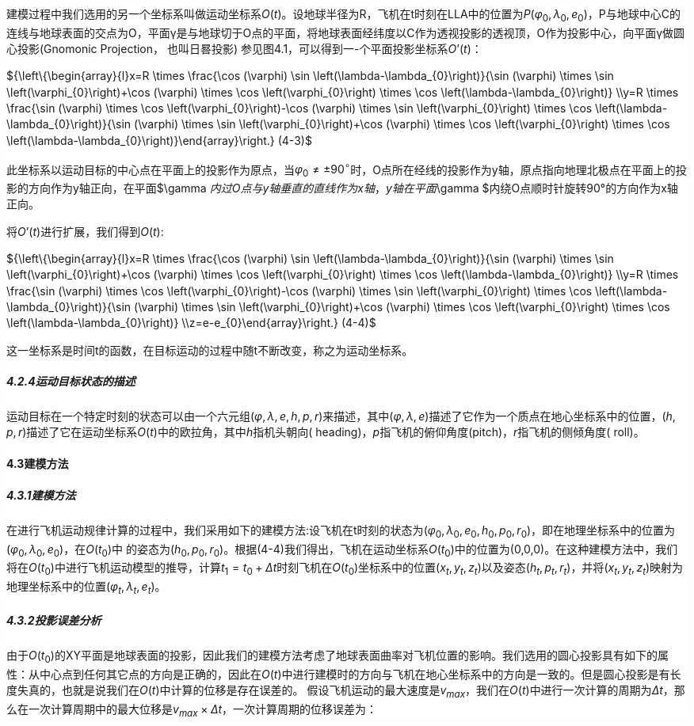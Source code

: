 建模过程中我们选用的另一个坐标系叫做运动坐标系${O} (t)$。设地球半径为R，飞机在t时刻在LLA中的位置为$P(\varphi_{0}, \lambda_{0}, e_{0})$，P与地球中心C的连线与地球表面的交点为O，平面γ是与地球切于O点的平面，将地球表面经纬度以C作为透视投影的透视顶，O作为投影中心，向平面γ做圆心投影(Gnomonic Projection， 也叫日晷投影) 参见图4.1，可以得到一-个平面投影坐标系${O}  ’(t)$：





${\left\{\begin{array}{l}x=R \times \frac{\cos (\varphi) \sin \left(\lambda-\lambda_{0}\right)}{\sin (\varphi) \times \sin \left(\varphi_{0}\right)+\cos (\varphi) \times \cos \left(\varphi_{0}\right) \times \cos \left(\lambda-\lambda_{0}\right)} \\y=R \times \frac{\sin (\varphi) \times \cos \left(\varphi_{0}\right)-\cos (\varphi) \times \sin \left(\varphi_{0}\right) \times \cos \left(\lambda-\lambda_{0}\right)}{\sin (\varphi) \times \sin \left(\varphi_{0}\right)+\cos (\varphi) \times \cos \left(\varphi_{0}\right) \times \cos \left(\lambda-\lambda_{0}\right)}\end{array}\right.} (4-3)$



此坐标系以运动目标的中心点在平面上的投影作为原点，当${\varphi_{0} \neq \pm 90^{\circ}}$时，O点所在经线的投影作为y轴，原点指向地理北极点在平面上的投影的方向作为y轴正向，在平面$\gamma $内过O点与y轴垂直的直线作为x轴，y轴在平面$\gamma $内绕O点顺时针旋转90°的方向作为x轴正向。

将${O}  ’(t)$进行扩展，我们得到${O} (t)$:

${\left\{\begin{array}{l}x=R \times \frac{\cos (\varphi) \sin \left(\lambda-\lambda_{0}\right)}{\sin (\varphi) \times \sin \left(\varphi_{0}\right)+\cos (\varphi) \times \cos \left(\varphi_{0}\right) \times \cos \left(\lambda-\lambda_{0}\right)} \\y=R \times \frac{\sin (\varphi) \times \cos \left(\varphi_{0}\right)-\cos (\varphi) \times \sin \left(\varphi_{0}\right) \times \cos \left(\lambda-\lambda_{0}\right)}{\sin (\varphi) \times \sin \left(\varphi_{0}\right)+\cos (\varphi) \times \cos \left(\varphi_{0}\right) \times \cos \left(\lambda-\lambda_{0}\right)} \\z=e-e_{0}\end{array}\right.} (4-4)$

这一坐标系是时间t的函数，在目标运动的过程中随t不断改变，称之为运动坐标系。



##### 4.2.4运动目标状态的描述

运动目标在一个特定时刻的状态可以由一个六元组$(\varphi,\lambda,e,h,p,r)$来描述，其中$(\varphi,\lambda,e)$描述了它作为一个质点在地心坐标系中的位置，$(h,p,r)$描述了它在运动坐标系$O(t)$中的欧拉角，其中$h$指机头朝向( heading)，$p$指飞机的俯仰角度(pitch)，$r$指飞机的侧倾角度( roll)。







#### 4.3建模方法

##### 4.3.1建模方法

在进行飞机运动规律计算的过程中，我们采用如下的建模方法:设飞机在t时刻的状态为${\left(\varphi_{0}, \lambda_{0}, e_{0}, h_{0}, p_{0}, r_{0}\right)}$，即在地理坐标系中的位置为$(\varphi_{0}, \lambda_{0}, e_{0})$，在$O(t_{0})$中 的姿态为$(h_{0}, p_{0}, r_{0})$。根据(4-4)我们得出，飞机在运动坐标系$O(t_{0})$中的位置为(0,0,0)。在这种建模方法中，我们将在$O(t_{0})$中进行飞机运动模型的推导，计算$t_{1} = t_{0} +\Delta t$时刻飞机在$O(t_{0})$坐标系中的位置$(x_{t}, y_{t}, z_{t})$以及姿态$(h_{t},p_{t}, r_{t})$，并将$(x_{t}, y_{t}, z_{t})$映射为地理坐标系中的位置$(\varphi_{t}, \lambda_{t}, e_{t})$。



##### 4.3.2投影误差分析

由于$O(t_{0})$的XY平面是地球表面的投影，因此我们的建模方法考虑了地球表面曲率对飞机位置的影响。我们选用的圆心投影具有如下的属性：从中心点到任何其它点的方向是正确的，因此在$O(t)$中进行建模时的方向与飞机在地心坐标系中的方向是一致的。但是圆心投影是有长度失真的，也就是说我们在$O(t)$中计算的位移是存在误差的。
假设飞机运动的最大速度是$v_{max}$，我们在$O(t)$中进行一次计算的周期为$\Delta t$，那么在一次计算周期中的最大位移是$v_{max} \times \Delta t$，一次计算周期的位移误差为：

